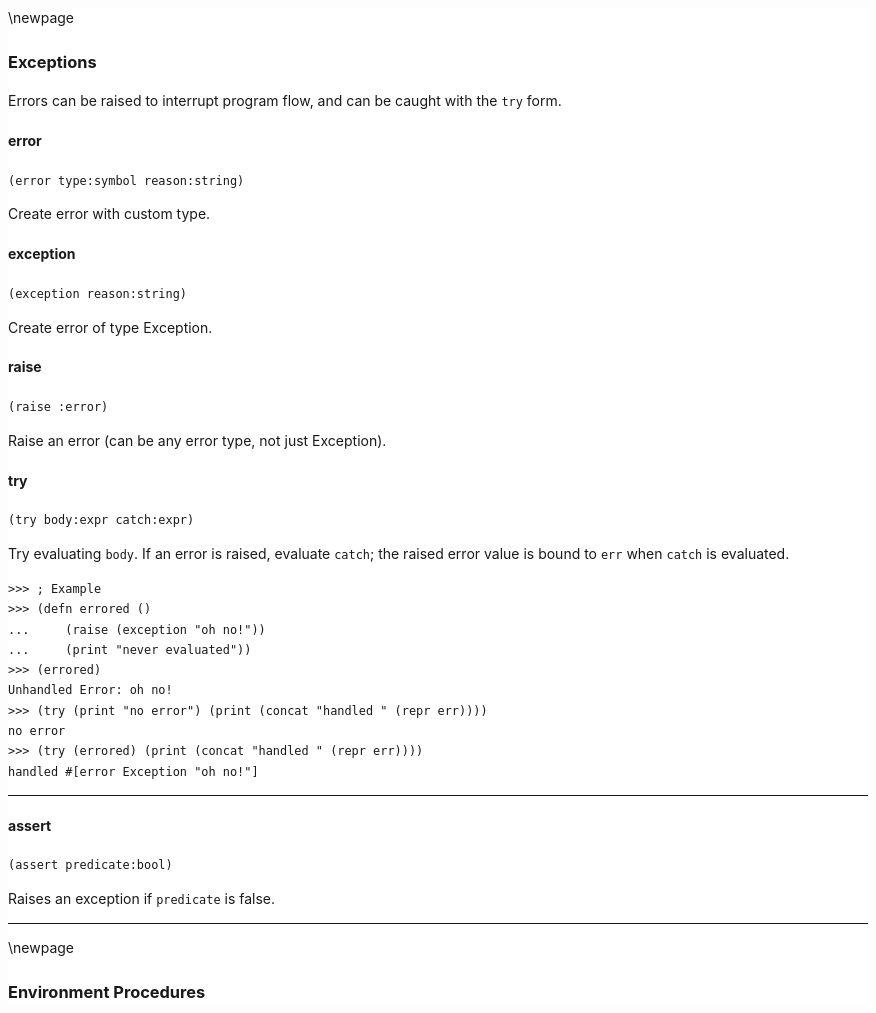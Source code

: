 
\newpage
### Exceptions

Errors can be raised to interrupt program flow, and can be caught with the `try` form.

#### error
```nohighlight
(error type:symbol reason:string)
```
Create error with custom type.

#### exception
```nohighlight
(exception reason:string)
```
Create error of type Exception.

#### raise
```nohighlight
(raise :error)
```
Raise an error (can be any error type, not just Exception).

#### try
```nohighlight
(try body:expr catch:expr)
```

Try evaluating `body`. If an error is raised, evaluate `catch`; the raised error value
is bound to `err` when `catch` is evaluated.

```nohighlight
>>> ; Example
>>> (defn errored ()
...		(raise (exception "oh no!"))
...		(print "never evaluated"))
>>> (errored)
Unhandled Error: oh no!
>>> (try (print "no error") (print (concat "handled " (repr err))))
no error
>>> (try (errored) (print (concat "handled " (repr err))))
handled #[error Exception "oh no!"]
```

---

#### assert
```nohighlight
(assert predicate:bool)
```
Raises an exception if `predicate` is false.

---

\newpage
### Environment Procedures

